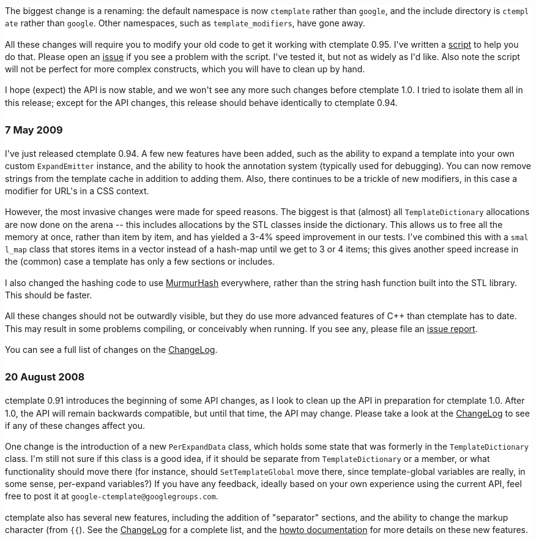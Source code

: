 The biggest change is a renaming: the default namespace is now `ctemplate` rather than `google`, and the include directory is `ctemplate` rather than `google`.  Other namespaces, such as `template_modifiers`, have gone away.

All these changes will require you to modify your old code to get it working with ctemplate 0.95.  I've written a [script](http://google-ctemplate.googlecode.com/svn/trunk/contrib/convert_to_95.pl) to help you do that.  Please open an [issue](http://code.google.com/p/google-ctemplate/issues/list) if you see a problem with the script.  I've tested it, but not as widely as I'd like.  Also note the script will not be perfect for more complex constructs, which you will have to clean up by hand.

I hope (expect) the API is now stable, and we won't see any more such changes before ctemplate 1.0.  I tried to isolate them all in this release; except for the API changes, this release should behave identically to ctemplate 0.94.

### 7 May 2009 ###

I've just released ctemplate 0.94.  A few new features have been added, such as the ability to expand a template into your own custom `ExpandEmitter` instance, and the ability to hook the annotation system (typically used for debugging).  You can now
remove strings from the template cache in addition to adding them.  Also, there continues to be a trickle of new modifiers, in this case a modifier for URL's in a CSS context.

However, the most invasive changes were made for speed reasons.  The biggest is that (almost) all `TemplateDictionary` allocations are now done on the arena -- this includes allocations by the STL classes inside the dictionary.  This allows us to free all the memory at once, rather than item by item, and has yielded a 3-4% speed improvement in our tests.  I've combined this with a `small_map` class that stores items in a vector instead of a hash-map until we get to 3 or 4 items; this gives another speed increase in the (common) case a template has only a few sections or includes.

I also changed the hashing code to use [MurmurHash](http://murmurhash.googlepages.com/) everywhere, rather than the string hash function built into the STL library.  This should be faster.

All these changes should not be outwardly visible, but they do use more advanced features of C++ than ctemplate has to date.  This may result in some problems compiling, or conceivably when running.  If you see any, please file an [issue report](http://code.google.com/p/google-ctemplate/issues/list).

You can see a full list of changes on the [ChangeLog](http://google-ctemplate.googlecode.com/svn/tags/ctemplate-0.94/ChangeLog).

### 20 August 2008 ###

ctemplate 0.91 introduces the beginning of some API changes, as I look to clean up the API in preparation for ctemplate 1.0.  After 1.0, the API will remain backwards compatible, but until that time, the API may change.  Please take a look at the [ChangeLog](http://google-ctemplate.googlecode.com/svn/trunk/ChangeLog) to see if any of these changes affect you.

One change is the introduction of a new `PerExpandData` class, which holds some state that was formerly in the `TemplateDictionary` class.  I'm still not sure if this class is a good idea, if it should be separate from `TemplateDictionary` or a member, or what functionality should move there (for instance, should `SetTemplateGlobal` move there, since template-global variables are really, in some sense, per-expand variables?)  If you have any feedback, ideally based on your own experience using the current API, feel free to post it at `google-ctemplate@googlegroups.com`.

ctemplate also has several new features, including the addition of "separator" sections, and the ability to change the markup character (from `{{`).  See the [ChangeLog](http://google-ctemplate.googlecode.com/svn/trunk/ChangeLog) for a complete list, and the [howto documentation](http://google-ctemplate.googlecode.com/svn/trunk/doc/howto.html) for more details on these new features.